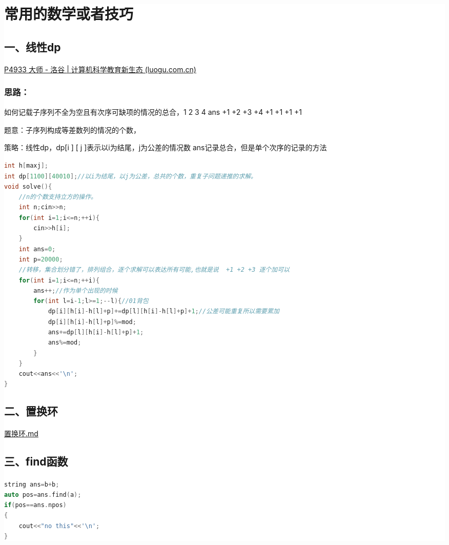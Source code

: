 # 常用的数学或者技巧

## 一、线性dp

[P4933 大师 - 洛谷 | 计算机科学教育新生态 (luogu.com.cn)](https://www.luogu.com.cn/problem/P4933)

### 思路：

如何记载子序列不全为空且有次序可缺项的情况的总合，1 2 3  4  ans +1 +2 +3 +4           +1  +1  +1  +1

题意：子序列构成等差数列的情况的个数，

策略：线性dp，dp[i ] [ j ]表示以i为结尾，j为公差的情况数     ans记录总合，但是单个次序的记录的方法

```c++
int h[maxj];
int dp[1100][40010];//以i为结尾，以j为公差，总共的个数，重复子问题递推的求解。
void solve(){
    //n的个数支持立方的操作。
    int n;cin>>n;
    for(int i=1;i<=n;++i){
        cin>>h[i];
    }
    int ans=0;
    int p=20000;
    //转移，集合划分错了，排列组合，逐个求解可以表达所有可能,也就是说  +1 +2 +3 逐个加可以
    for(int i=1;i<=n;++i){
        ans++;//作为单个出现的时候
        for(int l=i-1;l>=1;--l){//01背包
            dp[i][h[i]-h[l]+p]+=dp[l][h[i]-h[l]+p]+1;//公差可能重复所以需要累加
            dp[i][h[i]-h[l]+p]%=mod;
            ans+=dp[l][h[i]-h[l]+p]+1;
            ans%=mod;
        }
    }
    cout<<ans<<'\n';
}  
```

## 二、置换环

 [置换环.md](..\分散题解\置换环.md) 

## 三、find函数

```c++
string ans=b+b;
auto pos=ans.find(a);
if(pos==ans.npos)
{
	cout<<"no this"<<'\n';
}
```
